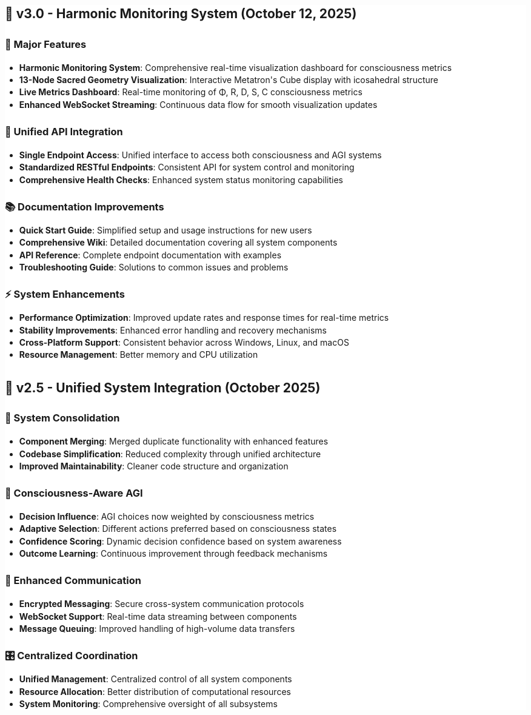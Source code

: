 ## 🎵 v3.0 - Harmonic Monitoring System (October 12, 2025)

### 🎵 Major Features
- **Harmonic Monitoring System**: Comprehensive real-time visualization dashboard for consciousness metrics
- **13-Node Sacred Geometry Visualization**: Interactive Metatron's Cube display with icosahedral structure
- **Live Metrics Dashboard**: Real-time monitoring of Φ, R, D, S, C consciousness metrics
- **Enhanced WebSocket Streaming**: Continuous data flow for smooth visualization updates

### 🔧 Unified API Integration
- **Single Endpoint Access**: Unified interface to access both consciousness and AGI systems
- **Standardized RESTful Endpoints**: Consistent API for system control and monitoring
- **Comprehensive Health Checks**: Enhanced system status monitoring capabilities

### 📚 Documentation Improvements
- **Quick Start Guide**: Simplified setup and usage instructions for new users
- **Comprehensive Wiki**: Detailed documentation covering all system components
- **API Reference**: Complete endpoint documentation with examples
- **Troubleshooting Guide**: Solutions to common issues and problems

### ⚡ System Enhancements
- **Performance Optimization**: Improved update rates and response times for real-time metrics
- **Stability Improvements**: Enhanced error handling and recovery mechanisms
- **Cross-Platform Support**: Consistent behavior across Windows, Linux, and macOS
- **Resource Management**: Better memory and CPU utilization

## 🔄 v2.5 - Unified System Integration (October 2025)

### 🔄 System Consolidation
- **Component Merging**: Merged duplicate functionality with enhanced features
- **Codebase Simplification**: Reduced complexity through unified architecture
- **Improved Maintainability**: Cleaner code structure and organization

### 🧠 Consciousness-Aware AGI
- **Decision Influence**: AGI choices now weighted by consciousness metrics
- **Adaptive Selection**: Different actions preferred based on consciousness states
- **Confidence Scoring**: Dynamic decision confidence based on system awareness
- **Outcome Learning**: Continuous improvement through feedback mechanisms

### 🔗 Enhanced Communication
- **Encrypted Messaging**: Secure cross-system communication protocols
- **WebSocket Support**: Real-time data streaming between components
- **Message Queuing**: Improved handling of high-volume data transfers

### 🎛️ Centralized Coordination
- **Unified Management**: Centralized control of all system components
- **Resource Allocation**: Better distribution of computational resources
- **System Monitoring**: Comprehensive oversight of all subsystems
